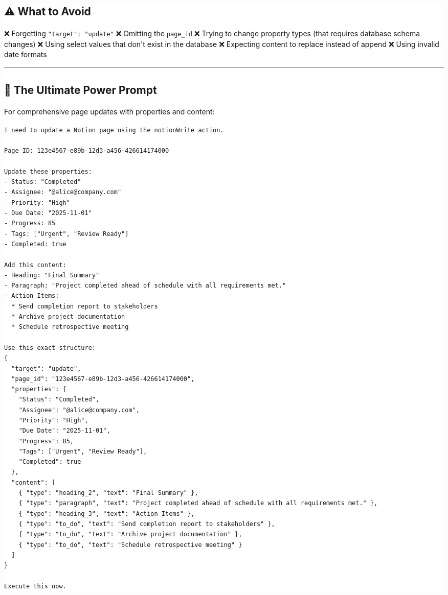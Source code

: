 
## ⚠️ What to Avoid

❌ Forgetting `"target": "update"`
❌ Omitting the `page_id`
❌ Trying to change property types (that requires database schema changes)
❌ Using select values that don't exist in the database
❌ Expecting content to replace instead of append
❌ Using invalid date formats

---

## 🎯 The Ultimate Power Prompt

For comprehensive page updates with properties and content:

```
I need to update a Notion page using the notionWrite action.

Page ID: 123e4567-e89b-12d3-a456-426614174000

Update these properties:
- Status: "Completed"
- Assignee: "@alice@company.com"
- Priority: "High"
- Due Date: "2025-11-01"
- Progress: 85
- Tags: ["Urgent", "Review Ready"]
- Completed: true

Add this content:
- Heading: "Final Summary"
- Paragraph: "Project completed ahead of schedule with all requirements met."
- Action Items:
  * Send completion report to stakeholders
  * Archive project documentation
  * Schedule retrospective meeting

Use this exact structure:
{
  "target": "update",
  "page_id": "123e4567-e89b-12d3-a456-426614174000",
  "properties": {
    "Status": "Completed",
    "Assignee": "@alice@company.com",
    "Priority": "High",
    "Due Date": "2025-11-01",
    "Progress": 85,
    "Tags": ["Urgent", "Review Ready"],
    "Completed": true
  },
  "content": [
    { "type": "heading_2", "text": "Final Summary" },
    { "type": "paragraph", "text": "Project completed ahead of schedule with all requirements met." },
    { "type": "heading_3", "text": "Action Items" },
    { "type": "to_do", "text": "Send completion report to stakeholders" },
    { "type": "to_do", "text": "Archive project documentation" },
    { "type": "to_do", "text": "Schedule retrospective meeting" }
  ]
}

Execute this now.
```
